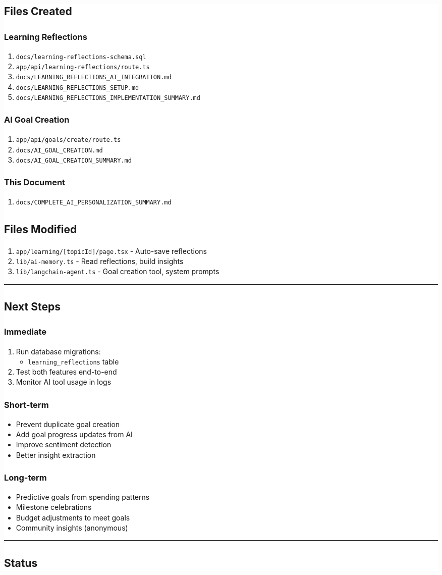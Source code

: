 
## Files Created

### Learning Reflections
1. `docs/learning-reflections-schema.sql`
2. `app/api/learning-reflections/route.ts`
3. `docs/LEARNING_REFLECTIONS_AI_INTEGRATION.md`
4. `docs/LEARNING_REFLECTIONS_SETUP.md`
5. `docs/LEARNING_REFLECTIONS_IMPLEMENTATION_SUMMARY.md`

### AI Goal Creation
1. `app/api/goals/create/route.ts`
2. `docs/AI_GOAL_CREATION.md`
3. `docs/AI_GOAL_CREATION_SUMMARY.md`

### This Document
1. `docs/COMPLETE_AI_PERSONALIZATION_SUMMARY.md`

## Files Modified

1. `app/learning/[topicId]/page.tsx` - Auto-save reflections
2. `lib/ai-memory.ts` - Read reflections, build insights
3. `lib/langchain-agent.ts` - Goal creation tool, system prompts

---

## Next Steps

### Immediate
1. Run database migrations:
   - `learning_reflections` table
2. Test both features end-to-end
3. Monitor AI tool usage in logs

### Short-term
- Prevent duplicate goal creation
- Add goal progress updates from AI
- Improve sentiment detection
- Better insight extraction

### Long-term
- Predictive goals from spending patterns
- Milestone celebrations
- Budget adjustments to meet goals
- Community insights (anonymous)

---

## Status
